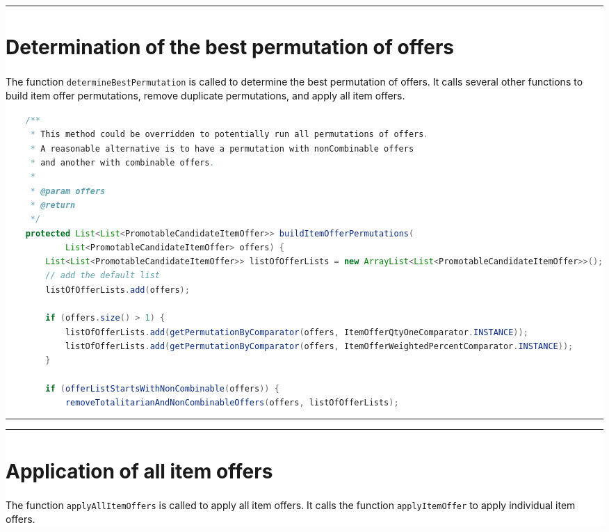
</SwmSnippet>

<SwmSnippet path="/core/broadleaf-framework/src/main/java/org/broadleafcommerce/core/offer/service/processor/ItemOfferProcessorImpl.java" line="570">

---

# Determination of the best permutation of offers

The function `determineBestPermutation` is called to determine the best permutation of offers. It calls several other functions to build item offer permutations, remove duplicate permutations, and apply all item offers.

```java
    /**
     * This method could be overridden to potentially run all permutations of offers.
     * A reasonable alternative is to have a permutation with nonCombinable offers
     * and another with combinable offers. 
     *
     * @param offers
     * @return
     */
    protected List<List<PromotableCandidateItemOffer>> buildItemOfferPermutations(
            List<PromotableCandidateItemOffer> offers) {
        List<List<PromotableCandidateItemOffer>> listOfOfferLists = new ArrayList<List<PromotableCandidateItemOffer>>();
        // add the default list
        listOfOfferLists.add(offers);
        
        if (offers.size() > 1) {
            listOfOfferLists.add(getPermutationByComparator(offers, ItemOfferQtyOneComparator.INSTANCE));
            listOfOfferLists.add(getPermutationByComparator(offers, ItemOfferWeightedPercentComparator.INSTANCE));
        }

        if (offerListStartsWithNonCombinable(offers)) {
            removeTotalitarianAndNonCombinableOffers(offers, listOfOfferLists);
```

---

</SwmSnippet>

<SwmSnippet path="/core/broadleaf-framework/src/main/java/org/broadleafcommerce/core/offer/service/processor/ItemOfferProcessorImpl.java" line="230">

---

# Application of all item offers

The function `applyAllItemOffers` is called to apply all item offers. It calls the function `applyItemOffer` to apply individual item offers.
